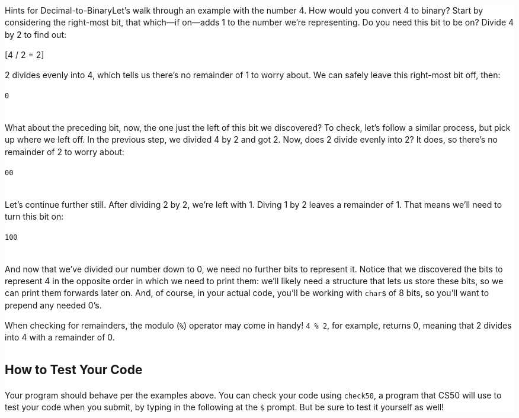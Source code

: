 
Hints for Decimal-to-BinaryLet’s walk through an example with the number 4. How would you convert 4 to binary? Start by considering the right-most bit, that which—if on—adds 1 to the number we’re representing. Do you need this bit to be on? Divide 4 by 2 to find out:





\[4 / 2 = 2\]



2 divides evenly into 4, which tells us there’s no remainder of 1 to worry about. We can safely leave this right-most bit off, then:



```
0


```

What about the preceding bit, now, the one just the left of this bit we discovered? To check, let’s follow a similar process, but pick up where we left off. In the previous step, we divided 4 by 2 and got 2. Now, does 2 divide evenly into 2? It does, so there’s no remainder of 2 to worry about:



```
00


```

Let’s continue further still. After dividing 2 by 2, we’re left with 1. Diving 1 by 2 leaves a remainder of 1. That means we’ll need to turn this bit on:



```
100


```

And now that we’ve divided our number down to 0, we need no further bits to represent it. Notice that we discovered the bits to represent 4 in the opposite order in which we need to print them: we’ll likely need a structure that lets us store these bits, so we can print them forwards later on. And, of course, in your actual code, you’ll be working with `char`s of 8 bits, so you’ll want to prepend any needed 0’s.


When checking for remainders, the modulo (`%`) operator may come in handy! `4 % 2`, for example, returns 0, meaning that 2 divides into 4 with a remainder of 0.


## How to Test Your Code


Your program should behave per the examples above. You can check your code using `check50`, a program that CS50 will use to test your code when you submit, by typing in the following at the `$` prompt. But be sure to test it yourself as well!
